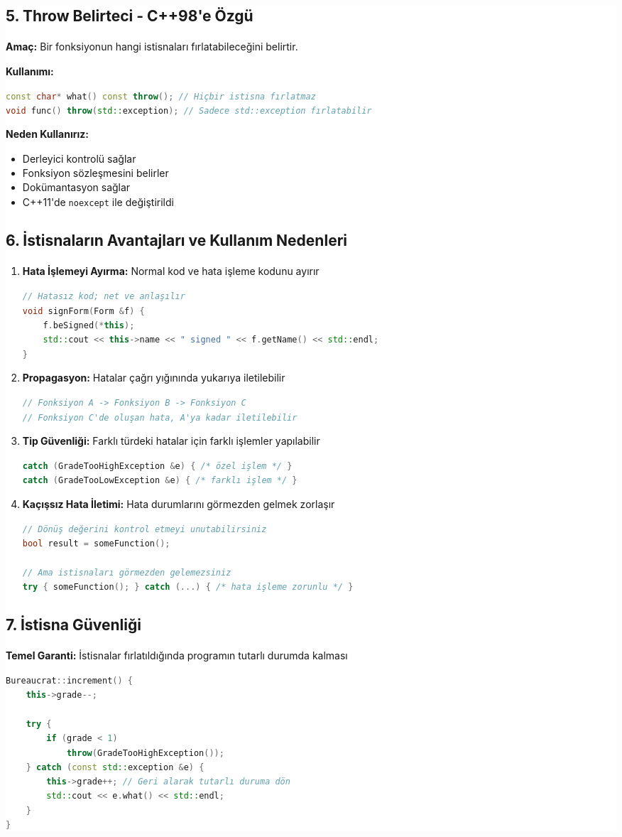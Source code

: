 ## 5. Throw Belirteci - C++98'e Özgü

**Amaç:** Bir fonksiyonun hangi istisnaları fırlatabileceğini belirtir.

**Kullanımı:**
```cpp
const char* what() const throw(); // Hiçbir istisna fırlatmaz
void func() throw(std::exception); // Sadece std::exception fırlatabilir
```

**Neden Kullanırız:**
- Derleyici kontrolü sağlar
- Fonksiyon sözleşmesini belirler
- Dokümantasyon sağlar
- C++11'de `noexcept` ile değiştirildi

## 6. İstisnaların Avantajları ve Kullanım Nedenleri

1. **Hata İşlemeyi Ayırma:** Normal kod ve hata işleme kodunu ayırır
   ```cpp
   // Hatasız kod; net ve anlaşılır
   void signForm(Form &f) {
       f.beSigned(*this);
       std::cout << this->name << " signed " << f.getName() << std::endl;
   }
   ```

2. **Propagasyon:** Hatalar çağrı yığınında yukarıya iletilebilir
   ```cpp
   // Fonksiyon A -> Fonksiyon B -> Fonksiyon C
   // Fonksiyon C'de oluşan hata, A'ya kadar iletilebilir
   ```

3. **Tip Güvenliği:** Farklı türdeki hatalar için farklı işlemler yapılabilir
   ```cpp
   catch (GradeTooHighException &e) { /* özel işlem */ }
   catch (GradeTooLowException &e) { /* farklı işlem */ }
   ```

4. **Kaçışsız Hata İletimi:** Hata durumlarını görmezden gelmek zorlaşır
   ```cpp
   // Dönüş değerini kontrol etmeyi unutabilirsiniz
   bool result = someFunction();
   
   // Ama istisnaları görmezden gelemezsiniz
   try { someFunction(); } catch (...) { /* hata işleme zorunlu */ }
   ```

## 7. İstisna Güvenliği

**Temel Garanti:** İstisnalar fırlatıldığında programın tutarlı durumda kalması

```cpp
Bureaucrat::increment() {
    this->grade--;
    
    try {
        if (grade < 1)
            throw(GradeTooHighException());
    } catch (const std::exception &e) {
        this->grade++; // Geri alarak tutarlı duruma dön
        std::cout << e.what() << std::endl;
    }
}
```
